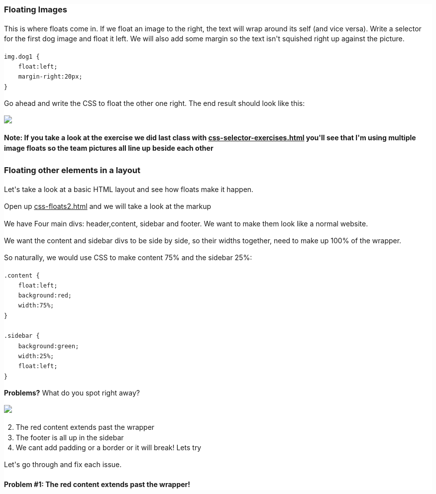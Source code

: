 ### Floating Images
This is where floats come in. If we float an image to the right, the text will wrap around its self (and vice versa). Write a selector for the first dog image and float it left. We will also add some margin so the text isn't squished right up against the picture.

    img.dog1 {
        float:left;
        margin-right:20px;
    }
    
Go ahead and write the CSS to float the other one right. The end result should look like this:

![](http://wes.io/JGvc/Screen%20Shot%202012-09-06%20at%204.51.21%20PM.png)

**Note: If you take a look at the exercise we did last class with <a href="../day2/exercises/css-selector-exercises.html" class="exercise">css-selector-exercises.html</a> you'll see that I'm using multiple image floats so the team pictures all line up beside each other**

### Floating other elements in a layout
Let's take a look at a basic HTML layout and see how floats make it happen.

Open up <a href="exercises/css-floats2.html" class="exercise">css-floats2.html</a> and we will take a look at the markup

We have Four main divs: header,content, sidebar and footer. We want to make them look like a normal website.

We want the content and sidebar divs to be side by side, so their widths together, need to make up 100% of the wrapper.

So naturally, we would use CSS to make content 75% and the sidebar 25%:

    .content {
        float:left;
        background:red;
        width:75%;
    }

    .sidebar {
        background:green;
        width:25%;
        float:left;
    }

**Problems?** What do you spot right away?

![](http://wes.io/Jkwi/Screen%20Shot%202012-09-27%20at%201.20.25%20PM.png)

2. The red content extends past the wrapper
1. The footer is all up in the sidebar
3. We cant add padding or a border or it will break! Lets try

Let's go through and fix each issue.

#### Problem #1: The red content extends past the wrapper!
